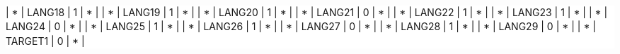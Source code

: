 | *            | LANG18   | 1     | *                                                                                                                                                                                                                                                                                                                                                                                                                                     |
| *            | LANG19   | 1     | *                                                                                                                                                                                                                                                                                                                                                                                                                                     |
| *            | LANG20   | 1     | *                                                                                                                                                                                                                                                                                                                                                                                                                                     |
| *            | LANG21   | 0     | *                                                                                                                                                                                                                                                                                                                                                                                                                                     |
| *            | LANG22   | 1     | *                                                                                                                                                                                                                                                                                                                                                                                                                                     |
| *            | LANG23   | 1     | *                                                                                                                                                                                                                                                                                                                                                                                                                                     |
| *            | LANG24   | 0     | *                                                                                                                                                                                                                                                                                                                                                                                                                                     |
| *            | LANG25   | 1     | *                                                                                                                                                                                                                                                                                                                                                                                                                                     |
| *            | LANG26   | 1     | *                                                                                                                                                                                                                                                                                                                                                                                                                                     |
| *            | LANG27   | 0     | *                                                                                                                                                                                                                                                                                                                                                                                                                                     |
| *            | LANG28   | 1     | *                                                                                                                                                                                                                                                                                                                                                                                                                                     |
| *            | LANG29   | 0     | *                                                                                                                                                                                                                                                                                                                                                                                                                                     |
| *            | TARGET1  | 0     | *                                                                                                                                                                                                                                                                                                                                                                                                                                     |